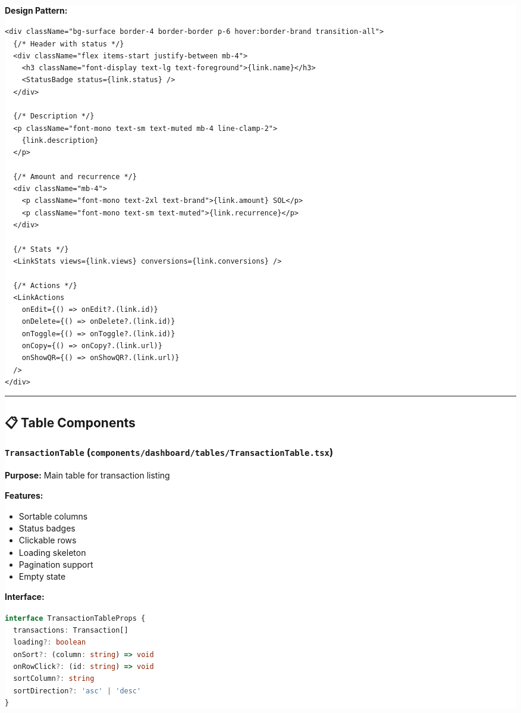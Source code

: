 **Design Pattern:**
```tsx
<div className="bg-surface border-4 border-border p-6 hover:border-brand transition-all">
  {/* Header with status */}
  <div className="flex items-start justify-between mb-4">
    <h3 className="font-display text-lg text-foreground">{link.name}</h3>
    <StatusBadge status={link.status} />
  </div>

  {/* Description */}
  <p className="font-mono text-sm text-muted mb-4 line-clamp-2">
    {link.description}
  </p>

  {/* Amount and recurrence */}
  <div className="mb-4">
    <p className="font-mono text-2xl text-brand">{link.amount} SOL</p>
    <p className="font-mono text-sm text-muted">{link.recurrence}</p>
  </div>

  {/* Stats */}
  <LinkStats views={link.views} conversions={link.conversions} />

  {/* Actions */}
  <LinkActions
    onEdit={() => onEdit?.(link.id)}
    onDelete={() => onDelete?.(link.id)}
    onToggle={() => onToggle?.(link.id)}
    onCopy={() => onCopy?.(link.url)}
    onShowQR={() => onShowQR?.(link.url)}
  />
</div>
```

---

## 📋 Table Components

### `TransactionTable` (`components/dashboard/tables/TransactionTable.tsx`)

**Purpose:** Main table for transaction listing

**Features:**
- Sortable columns
- Status badges
- Clickable rows
- Loading skeleton
- Pagination support
- Empty state

**Interface:**
```typescript
interface TransactionTableProps {
  transactions: Transaction[]
  loading?: boolean
  onSort?: (column: string) => void
  onRowClick?: (id: string) => void
  sortColumn?: string
  sortDirection?: 'asc' | 'desc'
}
```
